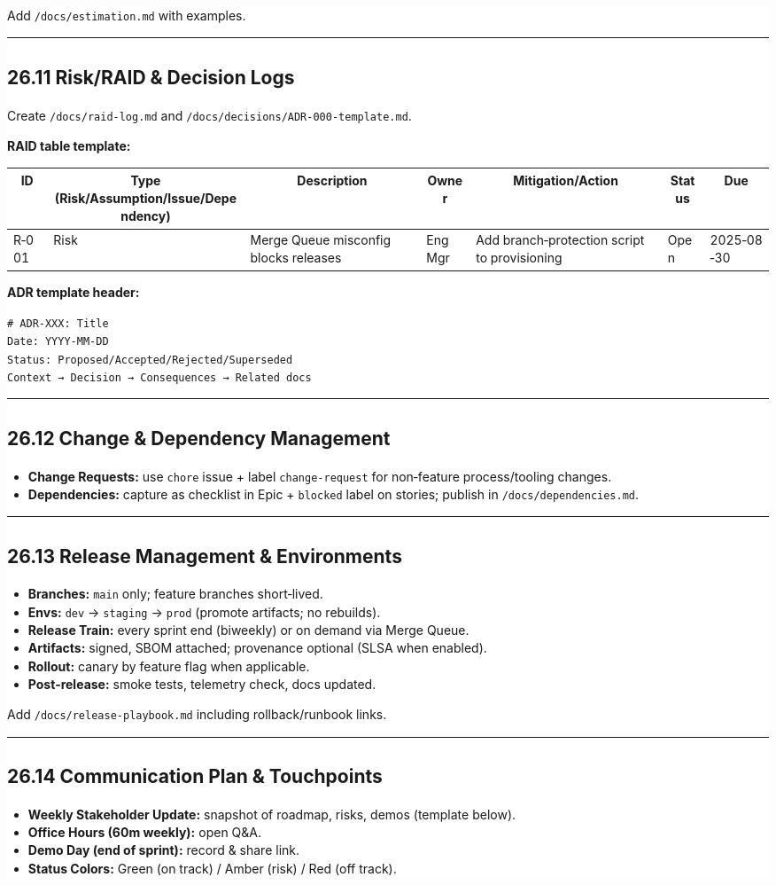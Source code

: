 Add `/docs/estimation.md` with examples.

---

## 26.11 Risk/RAID & Decision Logs

Create `/docs/raid-log.md` and `/docs/decisions/ADR-000-template.md`.

**RAID table template:**

| ID    | Type (Risk/Assumption/Issue/Dependency) | Description                           | Owner   | Mitigation/Action                            | Status | Due        |
| ----- | --------------------------------------- | ------------------------------------- | ------- | -------------------------------------------- | ------ | ---------- |
| R‑001 | Risk                                    | Merge Queue misconfig blocks releases | Eng Mgr | Add branch‑protection script to provisioning | Open   | 2025‑08‑30 |

**ADR template header:**

```
# ADR-XXX: Title
Date: YYYY-MM-DD
Status: Proposed/Accepted/Rejected/Superseded
Context → Decision → Consequences → Related docs
```

---

## 26.12 Change & Dependency Management

* **Change Requests:** use `chore` issue + label `change-request` for non‑feature process/tooling changes.
* **Dependencies:** capture as checklist in Epic + `blocked` label on stories; publish in `/docs/dependencies.md`.

---

## 26.13 Release Management & Environments

* **Branches:** `main` only; feature branches short‑lived.
* **Envs:** `dev` → `staging` → `prod` (promote artifacts; no rebuilds).
* **Release Train:** every sprint end (biweekly) or on demand via Merge Queue.
* **Artifacts:** signed, SBOM attached; provenance optional (SLSA when enabled).
* **Rollout:** canary by feature flag when applicable.
* **Post‑release:** smoke tests, telemetry check, docs updated.

Add `/docs/release-playbook.md` including rollback/runbook links.

---

## 26.14 Communication Plan & Touchpoints

* **Weekly Stakeholder Update:** snapshot of roadmap, risks, demos (template below).
* **Office Hours (60m weekly):** open Q&A.
* **Demo Day (end of sprint):** record & share link.
* **Status Colors:** Green (on track) / Amber (risk) / Red (off track).
